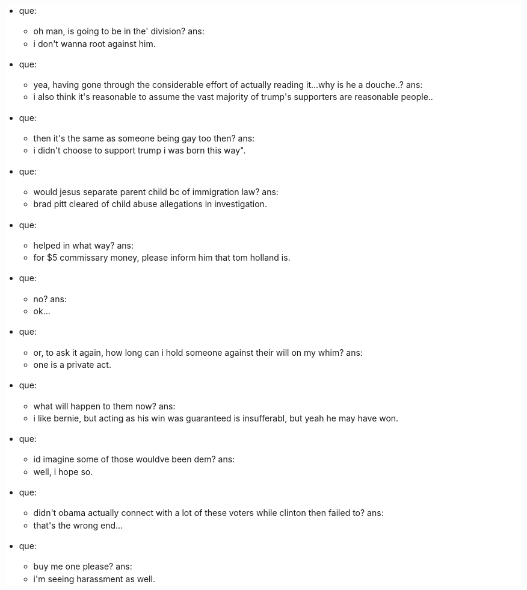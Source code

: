 - que:
  - oh man, is going to be in the' division?
  ans:
  - i don't wanna root against him.

- que:
  - yea, having gone through the considerable effort of actually reading it...why is he a douche..?
  ans:
  - i also think it's reasonable to assume the vast majority of trump's supporters are reasonable people..

- que:
  - then it's the same as someone being gay too then?
  ans:
  - i didn't choose to support trump i was born this way".

- que:
  - would jesus separate parent  child bc of immigration law?
  ans:
  - brad pitt cleared of child abuse allegations in investigation.

- que:
  - helped in what way?
  ans:
  - for $5 commissary money, please inform him that tom holland is.

- que:
  - no?
  ans:
  - ok...

- que:
  - or, to ask it again, how long can i hold someone against their will on my whim?
  ans:
  - one is a private act.

- que:
  - what will happen to them now?
  ans:
  - i like bernie, but acting as his win was guaranteed is insufferabl, but yeah he may have won.

- que:
  - id imagine some of those wouldve been dem?
  ans:
  - well, i hope so.

- que:
  - didn't obama actually connect with a lot of these voters while clinton then failed to?
  ans:
  - that's the wrong end...

- que:
  - buy me one please?
  ans:
  - i'm seeing harassment as well.
